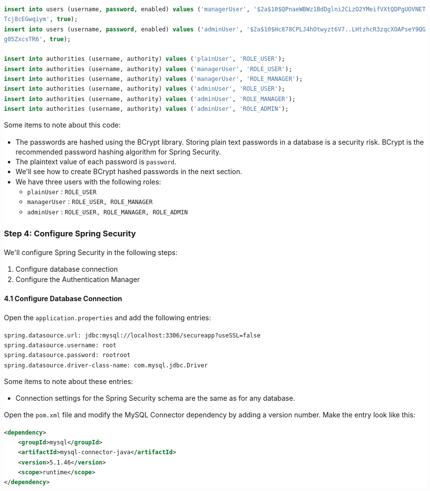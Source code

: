 ```sql
insert into users (username, password, enabled) values ('managerUser', '$2a$10$QPnaeWBWz1BdDglni2CLzO2YMeifVXtQDPgUOVNETTcj8cEGwqiym', true);
insert into users (username, password, enabled) values ('adminUser', '$2a$10$Hc878CPLJ4hOtwyzt6V7..LHtzhcR3zqcXOAPseY9QGg05ZxcsTR6', true);

insert into authorities (username, authority) values ('plainUser', 'ROLE_USER');
insert into authorities (username, authority) values ('managerUser', 'ROLE_USER');
insert into authorities (username, authority) values ('managerUser', 'ROLE_MANAGER');
insert into authorities (username, authority) values ('adminUser', 'ROLE_USER');
insert into authorities (username, authority) values ('adminUser', 'ROLE_MANAGER');
insert into authorities (username, authority) values ('adminUser', 'ROLE_ADMIN');
```

Some items to note about this code:

* The passwords are hashed using the BCrypt library. Storing plain text passwords in a database is a security risk. BCrypt is the recommended password hashing algorithm for Spring Security.
* The plaintext value of each password is ```password```.
* We'll see how to create BCrypt hashed passwords in the next section.
* We have three users with the following roles:
  * ```plainUser``` : ```ROLE_USER```
  * ```managerUser``` : ```ROLE_USER, ROLE_MANAGER```
  * ```adminUser``` : ```ROLE_USER, ROLE_MANAGER, ROLE_ADMIN```

### Step 4: Configure Spring Security

We'll configure Spring Security in the following steps:

1. Configure database connection
2. Configure the Authentication  Manager

#### 4.1 Configure Database Connection

Open the ```application.properties``` and add the following entries:

```
spring.datasource.url: jdbc:mysql://localhost:3306/secureapp?useSSL=false
spring.datasource.username: root
spring.datasource.password: rootroot
spring.datasource.driver-class-name: com.mysql.jdbc.Driver
```

Some items to note about these entries:

* Connection settings for the Spring Security schema are the same as for any database.

Open the ```pom.xml``` file and modify the MySQL Connector dependency by adding a version number. Make the entry look like this:

```xml
<dependency>
	<groupId>mysql</groupId>
	<artifactId>mysql-connector-java</artifactId>
	<version>5.1.46</version>
	<scope>runtime</scope>
</dependency>
```
